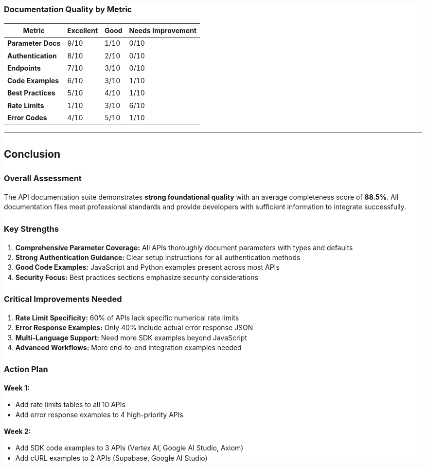 ### Documentation Quality by Metric

| Metric | Excellent | Good | Needs Improvement |
|--------|-----------|------|-------------------|
| **Parameter Docs** | 9/10 | 1/10 | 0/10 |
| **Authentication** | 8/10 | 2/10 | 0/10 |
| **Endpoints** | 7/10 | 3/10 | 0/10 |
| **Code Examples** | 6/10 | 3/10 | 1/10 |
| **Best Practices** | 5/10 | 4/10 | 1/10 |
| **Rate Limits** | 1/10 | 3/10 | 6/10 |
| **Error Codes** | 4/10 | 5/10 | 1/10 |

---

## Conclusion

### Overall Assessment

The API documentation suite demonstrates **strong foundational quality** with an average completeness score of **88.5%**. All documentation files meet professional standards and provide developers with sufficient information to integrate successfully.

### Key Strengths

1. **Comprehensive Parameter Coverage:** All APIs thoroughly document parameters with types and defaults
2. **Strong Authentication Guidance:** Clear setup instructions for all authentication methods
3. **Good Code Examples:** JavaScript and Python examples present across most APIs
4. **Security Focus:** Best practices sections emphasize security considerations

### Critical Improvements Needed

1. **Rate Limit Specificity:** 60% of APIs lack specific numerical rate limits
2. **Error Response Examples:** Only 40% include actual error response JSON
3. **Multi-Language Support:** Need more SDK examples beyond JavaScript
4. **Advanced Workflows:** More end-to-end integration examples needed

### Action Plan

**Week 1:**
- Add rate limits tables to all 10 APIs
- Add error response examples to 4 high-priority APIs

**Week 2:**
- Add SDK code examples to 3 APIs (Vertex AI, Google AI Studio, Axiom)
- Add cURL examples to 2 APIs (Supabase, Google AI Studio)
